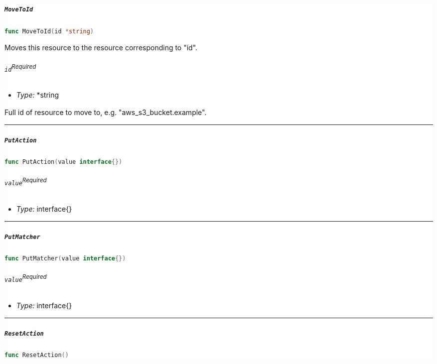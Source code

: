 
##### `MoveToId` <a name="MoveToId" id="@cdktf/provider-cloudflare.emailRoutingRule.EmailRoutingRule.moveToId"></a>

```go
func MoveToId(id *string)
```

Moves this resource to the resource corresponding to "id".

###### `id`<sup>Required</sup> <a name="id" id="@cdktf/provider-cloudflare.emailRoutingRule.EmailRoutingRule.moveToId.parameter.id"></a>

- *Type:* *string

Full id of resource to move to, e.g. "aws_s3_bucket.example".

---

##### `PutAction` <a name="PutAction" id="@cdktf/provider-cloudflare.emailRoutingRule.EmailRoutingRule.putAction"></a>

```go
func PutAction(value interface{})
```

###### `value`<sup>Required</sup> <a name="value" id="@cdktf/provider-cloudflare.emailRoutingRule.EmailRoutingRule.putAction.parameter.value"></a>

- *Type:* interface{}

---

##### `PutMatcher` <a name="PutMatcher" id="@cdktf/provider-cloudflare.emailRoutingRule.EmailRoutingRule.putMatcher"></a>

```go
func PutMatcher(value interface{})
```

###### `value`<sup>Required</sup> <a name="value" id="@cdktf/provider-cloudflare.emailRoutingRule.EmailRoutingRule.putMatcher.parameter.value"></a>

- *Type:* interface{}

---

##### `ResetAction` <a name="ResetAction" id="@cdktf/provider-cloudflare.emailRoutingRule.EmailRoutingRule.resetAction"></a>

```go
func ResetAction()
```
